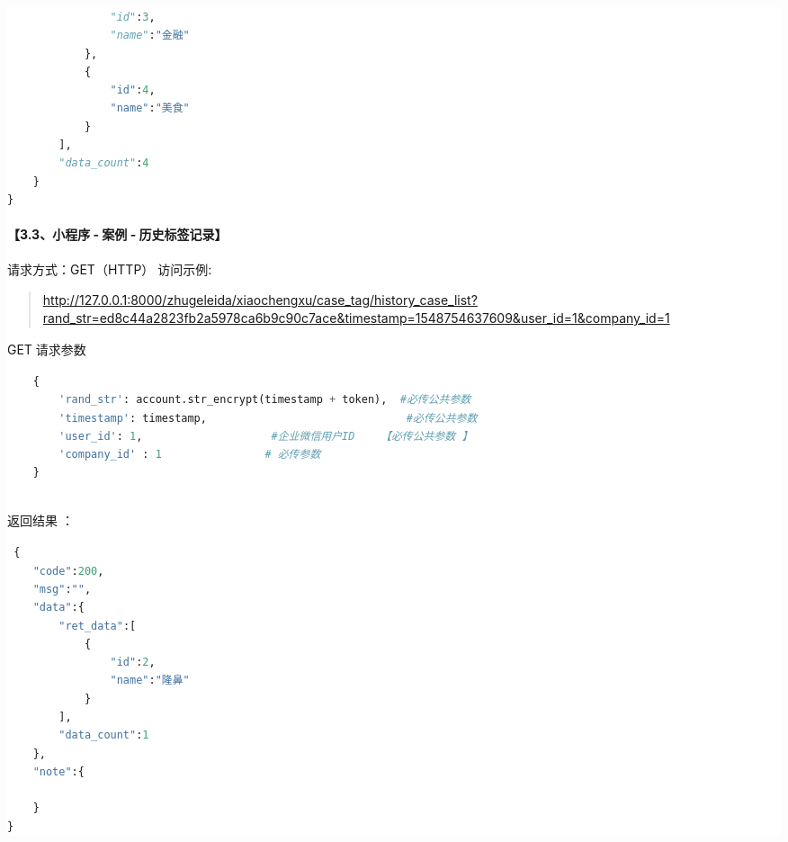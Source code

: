 ``` python
                "id":3,
                "name":"金融"
            },
            {
                "id":4,
                "name":"美食"
            }
        ],
        "data_count":4
    }
}
```

####    【3.3、小程序 - 案例  - 历史标签记录】

请求方式：GET（HTTP）
访问示例:
>http://127.0.0.1:8000/zhugeleida/xiaochengxu/case_tag/history_case_list?rand_str=ed8c44a2823fb2a5978ca6b9c90c7ace&timestamp=1548754637609&user_id=1&company_id=1

GET 请求参数

``` python
    {
        'rand_str': account.str_encrypt(timestamp + token),  #必传公共参数 
        'timestamp': timestamp,                               #必传公共参数  
        'user_id': 1,                    #企业微信用户ID    【必传公共参数 】  
    	'company_id' : 1 				# 必传参数
    }
   
```


返回结果 ：

``` python
 {
    "code":200,
    "msg":"",
    "data":{
        "ret_data":[
            {
                "id":2,
                "name":"隆鼻"
            }
        ],
        "data_count":1
    },
    "note":{

    }
}
```

